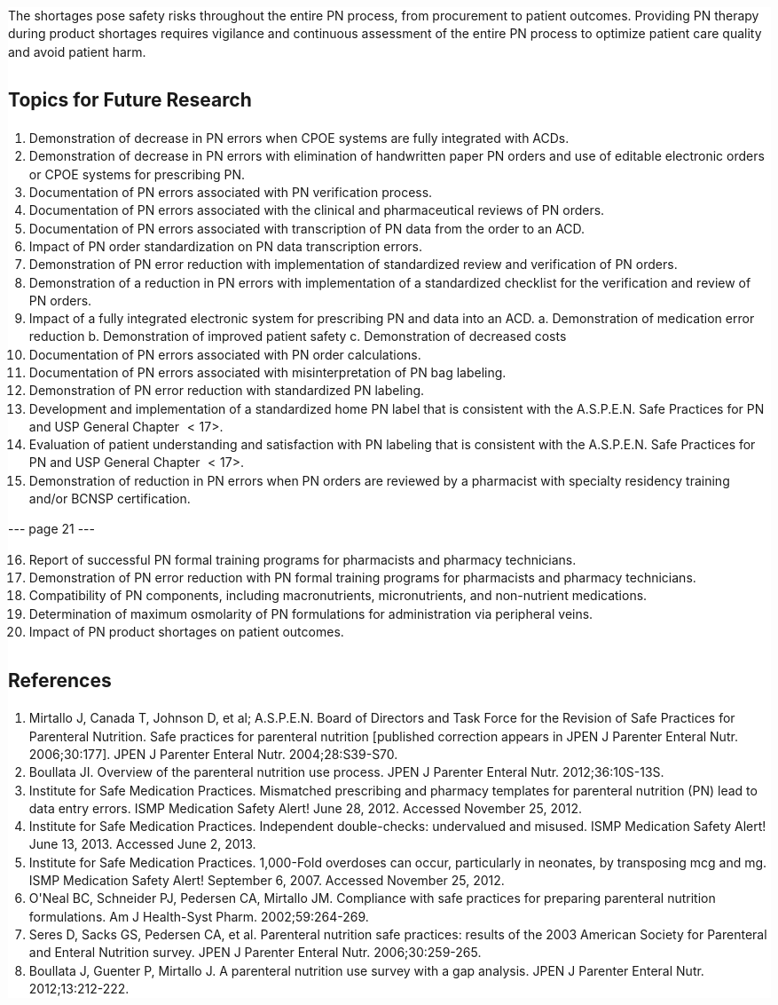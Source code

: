 The shortages pose safety risks throughout the entire PN process, from procurement to patient outcomes. Providing PN therapy during product shortages requires vigilance and continuous assessment of the entire PN process to optimize patient care quality and avoid patient harm.

## Topics for Future Research

1. Demonstration of decrease in PN errors when CPOE systems are fully integrated with ACDs.
2. Demonstration of decrease in PN errors with elimination of handwritten paper PN orders and use of editable electronic orders or CPOE systems for prescribing PN.
3. Documentation of PN errors associated with PN verification process.
4. Documentation of PN errors associated with the clinical and pharmaceutical reviews of PN orders.
5. Documentation of PN errors associated with transcription of PN data from the order to an ACD.
6. Impact of PN order standardization on PN data transcription errors.
7. Demonstration of PN error reduction with implementation of standardized review and verification of PN orders.
8. Demonstration of a reduction in PN errors with implementation of a standardized checklist for the verification and review of PN orders.
9. Impact of a fully integrated electronic system for prescribing PN and data into an ACD.
a. Demonstration of medication error reduction
b. Demonstration of improved patient safety
c. Demonstration of decreased costs
10. Documentation of PN errors associated with PN order calculations.
11. Documentation of PN errors associated with misinterpretation of PN bag labeling.
12. Demonstration of PN error reduction with standardized PN labeling.
13. Development and implementation of a standardized home PN label that is consistent with the A.S.P.E.N. Safe Practices for PN and USP General Chapter $<17>$.
14. Evaluation of patient understanding and satisfaction with PN labeling that is consistent with the A.S.P.E.N. Safe Practices for PN and USP General Chapter $<17>$.
15. Demonstration of reduction in PN errors when PN orders are reviewed by a pharmacist with specialty residency training and/or BCNSP certification.

--- page 21 ---

16. Report of successful PN formal training programs for pharmacists and pharmacy technicians.
17. Demonstration of PN error reduction with PN formal training programs for pharmacists and pharmacy technicians.
18. Compatibility of PN components, including macronutrients, micronutrients, and non-nutrient medications.
19. Determination of maximum osmolarity of PN formulations for administration via peripheral veins.
20. Impact of PN product shortages on patient outcomes.

## References

1. Mirtallo J, Canada T, Johnson D, et al; A.S.P.E.N. Board of Directors and Task Force for the Revision of Safe Practices for Parenteral Nutrition. Safe practices for parenteral nutrition [published correction appears in JPEN J Parenter Enteral Nutr. 2006;30:177]. JPEN J Parenter Enteral Nutr. 2004;28:S39-S70.
2. Boullata JI. Overview of the parenteral nutrition use process. JPEN J Parenter Enteral Nutr. 2012;36:10S-13S.
3. Institute for Safe Medication Practices. Mismatched prescribing and pharmacy templates for parenteral nutrition (PN) lead to data entry errors. ISMP Medication Safety Alert! June 28, 2012. Accessed November 25, 2012.
4. Institute for Safe Medication Practices. Independent double-checks: undervalued and misused. ISMP Medication Safety Alert! June 13, 2013. Accessed June 2, 2013.
5. Institute for Safe Medication Practices. 1,000-Fold overdoses can occur, particularly in neonates, by transposing mcg and mg. ISMP Medication Safety Alert! September 6, 2007. Accessed November 25, 2012.
6. O'Neal BC, Schneider PJ, Pedersen CA, Mirtallo JM. Compliance with safe practices for preparing parenteral nutrition formulations. Am J Health-Syst Pharm. 2002;59:264-269.
7. Seres D, Sacks GS, Pedersen CA, et al. Parenteral nutrition safe practices: results of the 2003 American Society for Parenteral and Enteral Nutrition survey. JPEN J Parenter Enteral Nutr. 2006;30:259-265.
8. Boullata J, Guenter P, Mirtallo J. A parenteral nutrition use survey with a gap analysis. JPEN J Parenter Enteral Nutr. 2012;13:212-222.

[^0]:    From ${ }^{1}$ Baptist Health Systems, Department of Pharmacy, Jackson, Mississippi; ${ }^{2}$ Vitaline Infusion Pharmacy Services, Geisinger Medical Center, Danville, Pennsylvania; ${ }^{3}$ University of Pennsylvania, School of Nursing, Philadelphia; ${ }^{4}$ Butler University College of Pharmacy and Health Science, Indianapolis, Indiana; ${ }^{5}$ American Society for Parenteral and Enteral Nutrition, Silver Spring, Maryland; ${ }^{6}$ University of Michigan Health System, Department of Pharmacy Services, Ann Arbor; ${ }^{7}$ Walgreens Infusion Services, Sun Valley, California; ${ }^{8}$ Infusion Pharmacy, Cleveland Clinic at Home, Independence, Ohio; ${ }^{9}$ Department of Pharmacy Practice, Harrison School of Pharmacy, Auburn University, Auburn, Alabama; ${ }^{10}$ Division of Preventive Medicine and Nutrition, New York Presbyterian Hospital-Columbia University Medical Center, New York; ${ }^{11}$ Thomas Jefferson University Hospital, Philadelphia, Pennsylvania.
[^0]:    ASHP, American Society of Health-System Pharmacists; A.S.P.E.N., American Society for Parenteral and Enteral Nutrition; ISMP, Institute for Safe Medication Practices.